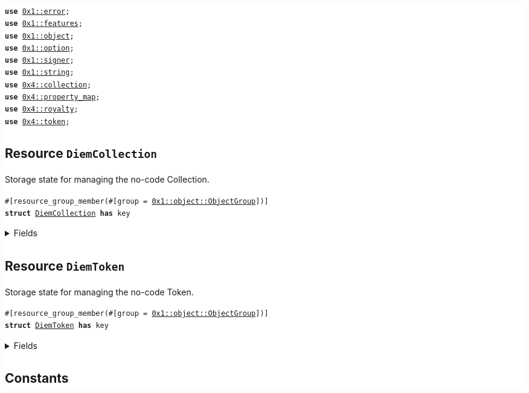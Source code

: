 
<pre><code><b>use</b> <a href="../../diem-framework/../diem-stdlib/../move-stdlib/doc/error.md#0x1_error">0x1::error</a>;
<b>use</b> <a href="../../diem-framework/../diem-stdlib/../move-stdlib/doc/features.md#0x1_features">0x1::features</a>;
<b>use</b> <a href="../../diem-framework/doc/object.md#0x1_object">0x1::object</a>;
<b>use</b> <a href="../../diem-framework/../diem-stdlib/../move-stdlib/doc/option.md#0x1_option">0x1::option</a>;
<b>use</b> <a href="../../diem-framework/../diem-stdlib/../move-stdlib/doc/signer.md#0x1_signer">0x1::signer</a>;
<b>use</b> <a href="../../diem-framework/../diem-stdlib/../move-stdlib/doc/string.md#0x1_string">0x1::string</a>;
<b>use</b> <a href="collection.md#0x4_collection">0x4::collection</a>;
<b>use</b> <a href="property_map.md#0x4_property_map">0x4::property_map</a>;
<b>use</b> <a href="royalty.md#0x4_royalty">0x4::royalty</a>;
<b>use</b> <a href="token.md#0x4_token">0x4::token</a>;
</code></pre>



<a name="0x4_diem_token_DiemCollection"></a>

## Resource `DiemCollection`

Storage state for managing the no-code Collection.


<pre><code>#[resource_group_member(#[group = <a href="../../diem-framework/doc/object.md#0x1_object_ObjectGroup">0x1::object::ObjectGroup</a>])]
<b>struct</b> <a href="diem_token.md#0x4_diem_token_DiemCollection">DiemCollection</a> <b>has</b> key
</code></pre>



<details><summary>Fields</summary></details>

<a name="0x4_diem_token_DiemToken"></a>

## Resource `DiemToken`

Storage state for managing the no-code Token.


<pre><code>#[resource_group_member(#[group = <a href="../../diem-framework/doc/object.md#0x1_object_ObjectGroup">0x1::object::ObjectGroup</a>])]
<b>struct</b> <a href="diem_token.md#0x4_diem_token_DiemToken">DiemToken</a> <b>has</b> key
</code></pre>



<details><summary>Fields</summary></details>

<a name="@Constants_0"></a>

## Constants

